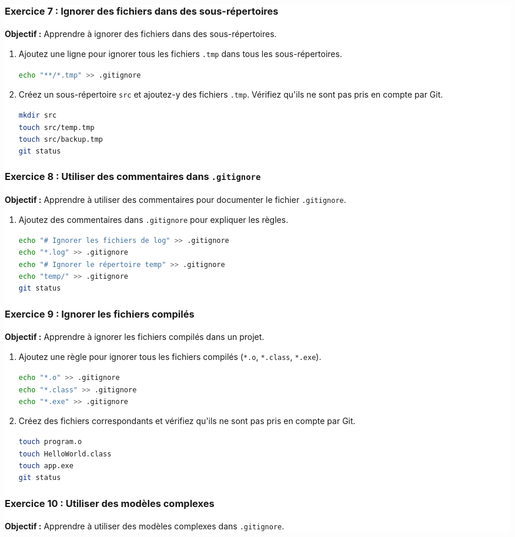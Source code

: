 ### Exercice 7 : Ignorer des fichiers dans des sous-répertoires

**Objectif :** Apprendre à ignorer des fichiers dans des sous-répertoires.

1. Ajoutez une ligne pour ignorer tous les fichiers `.tmp` dans tous les sous-répertoires.
    ```sh
    echo "**/*.tmp" >> .gitignore
    ```
2. Créez un sous-répertoire `src` et ajoutez-y des fichiers `.tmp`. Vérifiez qu'ils ne sont pas pris en compte par Git.
    ```sh
    mkdir src
    touch src/temp.tmp
    touch src/backup.tmp
    git status
    ```

### Exercice 8 : Utiliser des commentaires dans `.gitignore`

**Objectif :** Apprendre à utiliser des commentaires pour documenter le fichier `.gitignore`.

1. Ajoutez des commentaires dans `.gitignore` pour expliquer les règles.
    ```sh
    echo "# Ignorer les fichiers de log" >> .gitignore
    echo "*.log" >> .gitignore
    echo "# Ignorer le répertoire temp" >> .gitignore
    echo "temp/" >> .gitignore
    git status
    ```

### Exercice 9 : Ignorer les fichiers compilés

**Objectif :** Apprendre à ignorer les fichiers compilés dans un projet.

1. Ajoutez une règle pour ignorer tous les fichiers compilés (`*.o`, `*.class`, `*.exe`).
    ```sh
    echo "*.o" >> .gitignore
    echo "*.class" >> .gitignore
    echo "*.exe" >> .gitignore
    ```
2. Créez des fichiers correspondants et vérifiez qu'ils ne sont pas pris en compte par Git.
    ```sh
    touch program.o
    touch HelloWorld.class
    touch app.exe
    git status
    ```

### Exercice 10 : Utiliser des modèles complexes

**Objectif :** Apprendre à utiliser des modèles complexes dans `.gitignore`.
